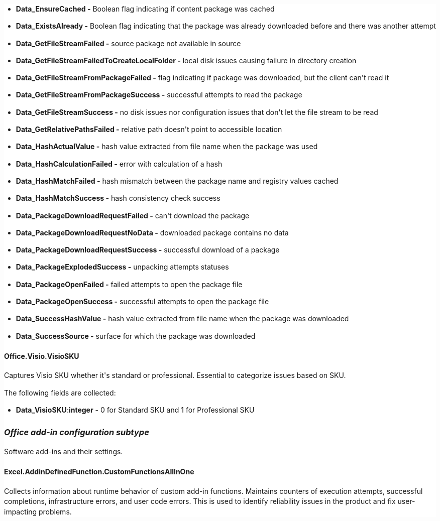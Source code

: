   - **Data\_EnsureCached -** Boolean flag indicating if content package was cached

  - **Data\_ExistsAlready -** Boolean flag indicating that the package was already downloaded before and there was another attempt

  - **Data\_GetFileStreamFailed -** source package not available in source

  - **Data\_GetFileStreamFailedToCreateLocalFolder -** local disk issues causing failure in directory creation

  - **Data\_GetFileStreamFromPackageFailed -** flag indicating if package was downloaded, but the client can't read it

  - **Data\_GetFileStreamFromPackageSuccess -** successful attempts to read the package

  - **Data\_GetFileStreamSuccess -** no disk issues nor configuration issues that don't let the file stream to be read

  - **Data\_GetRelativePathsFailed -** relative path doesn't point to accessible location

  - **Data\_HashActualValue -** hash value extracted from file name when the package was used

  - **Data\_HashCalculationFailed -** error with calculation of a hash

  - **Data\_HashMatchFailed -** hash mismatch between the package name and registry values cached

  - **Data\_HashMatchSuccess -** hash consistency check success

  - **Data\_PackageDownloadRequestFailed -** can't download the package

  - **Data\_PackageDownloadRequestNoData -** downloaded package contains no data

  - **Data\_PackageDownloadRequestSuccess -** successful download of a package

  - **Data\_PackageExplodedSuccess -** unpacking attempts statuses

  - **Data\_PackageOpenFailed -** failed attempts to open the package file

  - **Data\_PackageOpenSuccess -** successful attempts to open the package file

  - **Data\_SuccessHashValue -** hash value extracted from file name when the package was downloaded

  - **Data\_SuccessSource -** surface for which the package was downloaded

#### Office.Visio.VisioSKU

Captures Visio SKU whether it's standard or professional. Essential to categorize issues based on SKU.

The following fields are collected:

  - **Data\_VisioSKU**:**integer** - 0 for Standard SKU and 1 for Professional SKU

### *Office add-in configuration subtype*

Software add-ins and their settings​.

#### Excel.AddinDefinedFunction.CustomFunctionsAllInOne

Collects information about runtime behavior of custom add-in functions. Maintains counters of execution attempts, successful completions, infrastructure errors, and user code errors. This is used to identify reliability issues in the product and fix user-impacting problems.
 